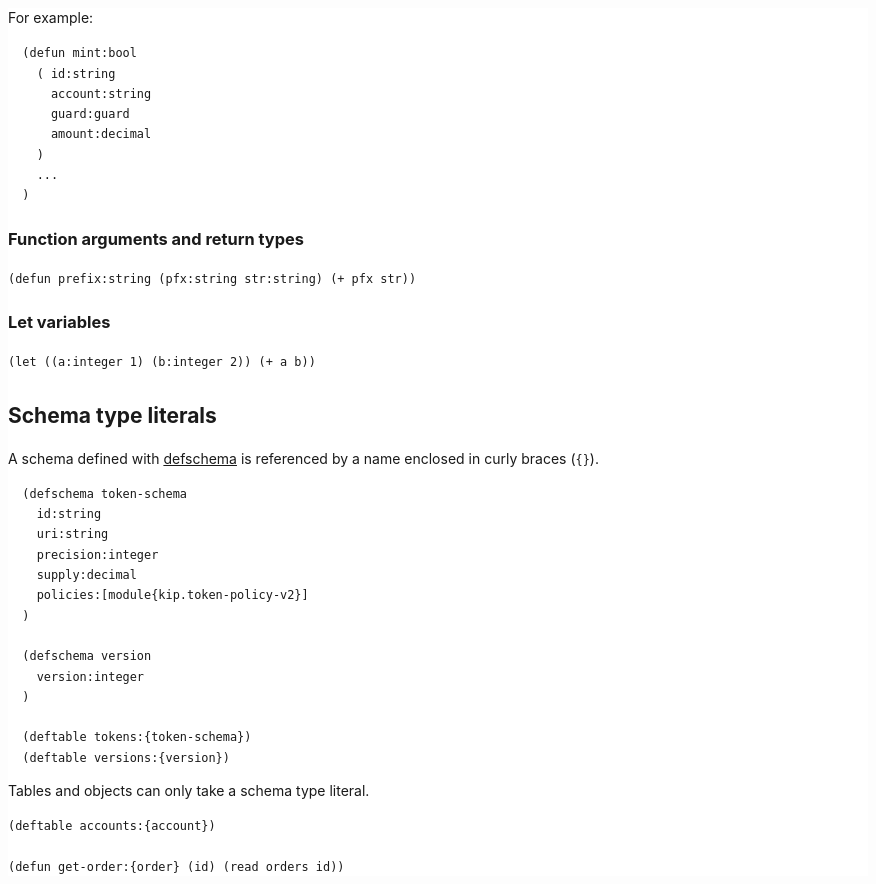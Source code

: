 For example:

```pact
  (defun mint:bool
    ( id:string
      account:string
      guard:guard
      amount:decimal
    )
    ...
  )
```

### Function arguments and return types

```pact
(defun prefix:string (pfx:string str:string) (+ pfx str))
```

### Let variables

```pact
(let ((a:integer 1) (b:integer 2)) (+ a b))
```

## Schema type literals

A schema defined with [defschema](/reference/syntax#defschema) is referenced by a name enclosed in curly braces (`{}`).


```pact
  (defschema token-schema
    id:string
    uri:string
    precision:integer
    supply:decimal
    policies:[module{kip.token-policy-v2}]
  )

  (defschema version
    version:integer
  )

  (deftable tokens:{token-schema})
  (deftable versions:{version})
```

Tables and objects can only take a schema type literal.

```pact
(deftable accounts:{account})

(defun get-order:{order} (id) (read orders id))
```
